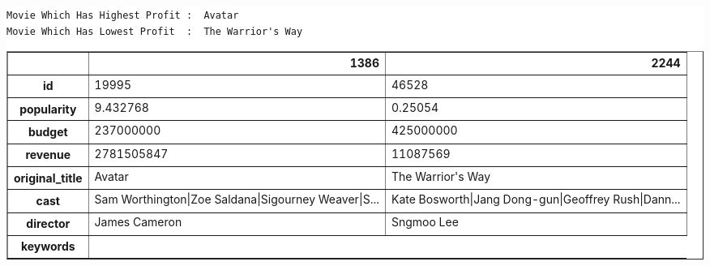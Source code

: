     Movie Which Has Highest Profit :  Avatar
    Movie Which Has Lowest Profit  :  The Warrior's Way





<div>
<style scoped>
    .dataframe tbody tr th:only-of-type {
        vertical-align: middle;
    }

    .dataframe tbody tr th {
        vertical-align: top;
    }

    .dataframe thead th {
        text-align: right;
    }
</style>
<table border="1" class="dataframe">
  <thead>
    <tr style="text-align: right;">
      <th></th>
      <th>1386</th>
      <th>2244</th>
    </tr>
  </thead>
  <tbody>
    <tr>
      <th>id</th>
      <td>19995</td>
      <td>46528</td>
    </tr>
    <tr>
      <th>popularity</th>
      <td>9.432768</td>
      <td>0.25054</td>
    </tr>
    <tr>
      <th>budget</th>
      <td>237000000</td>
      <td>425000000</td>
    </tr>
    <tr>
      <th>revenue</th>
      <td>2781505847</td>
      <td>11087569</td>
    </tr>
    <tr>
      <th>original_title</th>
      <td>Avatar</td>
      <td>The Warrior's Way</td>
    </tr>
    <tr>
      <th>cast</th>
      <td>Sam Worthington|Zoe Saldana|Sigourney Weaver|S...</td>
      <td>Kate Bosworth|Jang Dong-gun|Geoffrey Rush|Dann...</td>
    </tr>
    <tr>
      <th>director</th>
      <td>James Cameron</td>
      <td>Sngmoo Lee</td>
    </tr>
    <tr>
      <th>keywords</th>